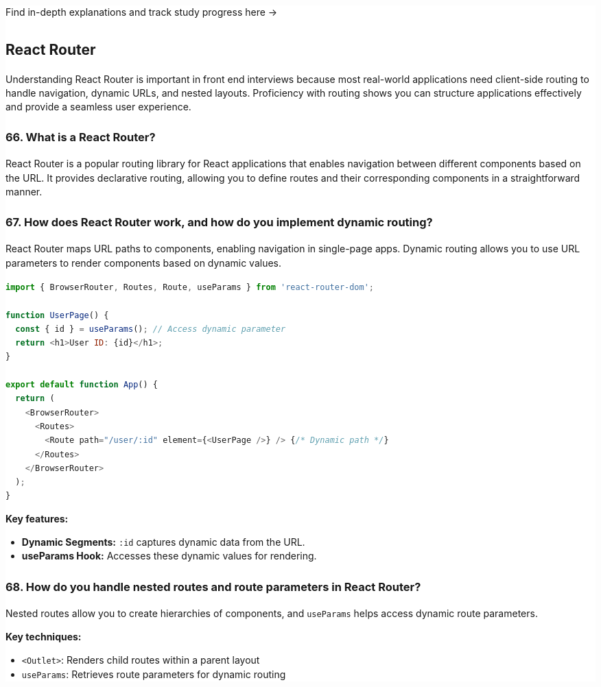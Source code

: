 Find in-depth explanations and track study progress here →

## React Router

Understanding React Router is important in front end interviews because most real-world applications need client-side routing to handle navigation, dynamic URLs, and nested layouts. Proficiency with routing shows you can structure applications effectively and provide a seamless user experience.

### 66. What is a React Router?

React Router is a popular routing library for React applications that enables navigation between different components based on the URL. It provides declarative routing, allowing you to define routes and their corresponding components in a straightforward manner.

### 67. How does React Router work, and how do you implement dynamic routing?

React Router maps URL paths to components, enabling navigation in single-page apps. Dynamic routing allows you to use URL parameters to render components based on dynamic values.

```javascript
import { BrowserRouter, Routes, Route, useParams } from 'react-router-dom';

function UserPage() {
  const { id } = useParams(); // Access dynamic parameter
  return <h1>User ID: {id}</h1>;
}

export default function App() {
  return (
    <BrowserRouter>
      <Routes>
        <Route path="/user/:id" element={<UserPage />} /> {/* Dynamic path */}
      </Routes>
    </BrowserRouter>
  );
}
```

**Key features:**

- **Dynamic Segments:** `:id` captures dynamic data from the URL.
- **useParams Hook:** Accesses these dynamic values for rendering.

### 68. How do you handle nested routes and route parameters in React Router?

Nested routes allow you to create hierarchies of components, and `useParams` helps access dynamic route parameters.

**Key techniques:**

- `<Outlet>`: Renders child routes within a parent layout
- `useParams`: Retrieves route parameters for dynamic routing
